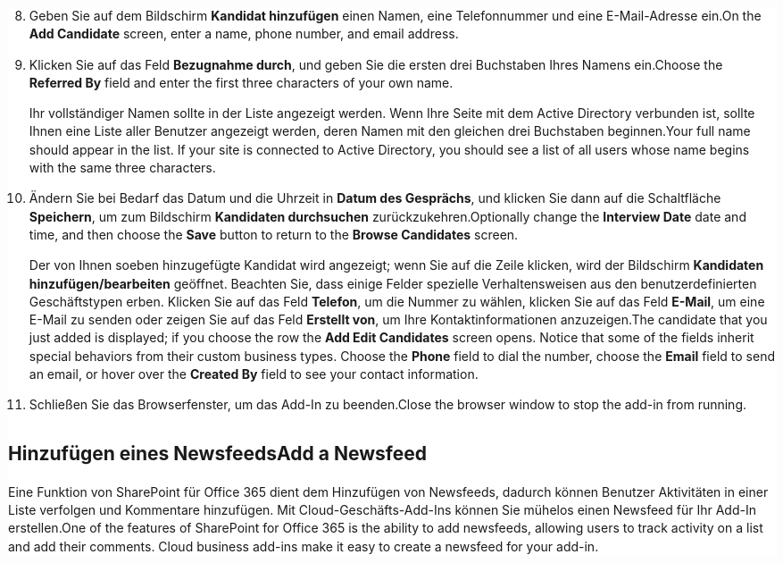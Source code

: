 
8. <span data-ttu-id="0f7a0-189">Geben Sie auf dem Bildschirm **Kandidat hinzufügen** einen Namen, eine Telefonnummer und eine E-Mail-Adresse ein.</span><span class="sxs-lookup"><span data-stu-id="0f7a0-189">On the **Add Candidate** screen, enter a name, phone number, and email address.</span></span>
    
 
9. <span data-ttu-id="0f7a0-190">Klicken Sie auf das Feld **Bezugnahme durch**, und geben Sie die ersten drei Buchstaben Ihres Namens ein.</span><span class="sxs-lookup"><span data-stu-id="0f7a0-190">Choose the **Referred By** field and enter the first three characters of your own name.</span></span>
    
    <span data-ttu-id="0f7a0-p105">Ihr vollständiger Namen sollte in der Liste angezeigt werden. Wenn Ihre Seite mit dem Active Directory verbunden ist, sollte Ihnen eine Liste aller Benutzer angezeigt werden, deren Namen mit den gleichen drei Buchstaben beginnen.</span><span class="sxs-lookup"><span data-stu-id="0f7a0-p105">Your full name should appear in the list. If your site is connected to Active Directory, you should see a list of all users whose name begins with the same three characters.</span></span>
    
 
10. <span data-ttu-id="0f7a0-193">Ändern Sie bei Bedarf das Datum und die Uhrzeit in **Datum des Gesprächs**, und klicken Sie dann auf die Schaltfläche **Speichern**, um zum Bildschirm **Kandidaten durchsuchen** zurückzukehren.</span><span class="sxs-lookup"><span data-stu-id="0f7a0-193">Optionally change the **Interview Date** date and time, and then choose the **Save** button to return to the **Browse Candidates** screen.</span></span>
    
    <span data-ttu-id="0f7a0-p106">Der von Ihnen soeben hinzugefügte Kandidat wird angezeigt; wenn Sie auf die Zeile klicken, wird der Bildschirm **Kandidaten hinzufügen/bearbeiten** geöffnet. Beachten Sie, dass einige Felder spezielle Verhaltensweisen aus den benutzerdefinierten Geschäftstypen erben. Klicken Sie auf das Feld **Telefon**, um die Nummer zu wählen, klicken Sie auf das Feld **E-Mail**, um eine E-Mail zu senden oder zeigen Sie auf das Feld **Erstellt von**, um Ihre Kontaktinformationen anzuzeigen.</span><span class="sxs-lookup"><span data-stu-id="0f7a0-p106">The candidate that you just added is displayed; if you choose the row the **Add Edit Candidates** screen opens. Notice that some of the fields inherit special behaviors from their custom business types. Choose the **Phone** field to dial the number, choose the **Email** field to send an email, or hover over the **Created By** field to see your contact information.</span></span>
    
 
11. <span data-ttu-id="0f7a0-197">Schließen Sie das Browserfenster, um das Add-In zu beenden.</span><span class="sxs-lookup"><span data-stu-id="0f7a0-197">Close the browser window to stop the add-in from running.</span></span>
    
 

## <a name="add-a-newsfeed"></a><span data-ttu-id="0f7a0-198">Hinzufügen eines Newsfeeds</span><span class="sxs-lookup"><span data-stu-id="0f7a0-198">Add a Newsfeed</span></span>
<span data-ttu-id="0f7a0-199"><a name="bk_feed"> </a></span><span class="sxs-lookup"><span data-stu-id="0f7a0-199"></span></span>

<span data-ttu-id="0f7a0-p107">Eine Funktion von SharePoint für Office 365 dient dem Hinzufügen von Newsfeeds, dadurch können Benutzer Aktivitäten in einer Liste verfolgen und Kommentare hinzufügen. Mit Cloud-Geschäfts-Add-Ins können Sie mühelos einen Newsfeed für Ihr Add-In erstellen.</span><span class="sxs-lookup"><span data-stu-id="0f7a0-p107">One of the features of SharePoint for Office 365 is the ability to add newsfeeds, allowing users to track activity on a list and add their comments. Cloud business add-ins make it easy to create a newsfeed for your add-in.</span></span>
 